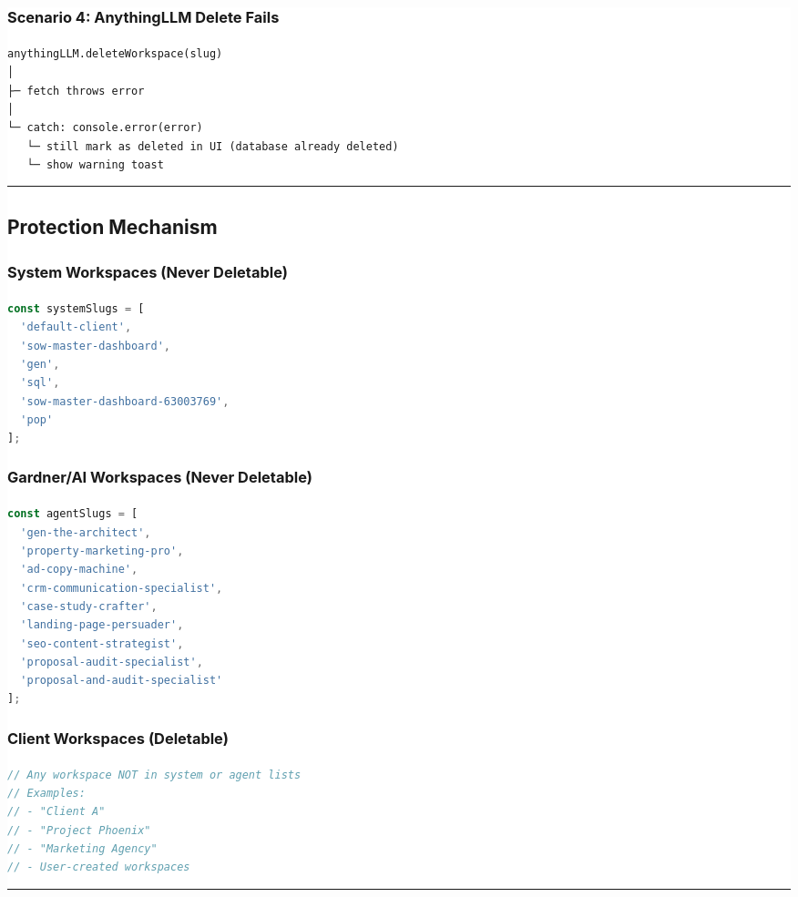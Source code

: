 ### Scenario 4: AnythingLLM Delete Fails
```
anythingLLM.deleteWorkspace(slug)
│
├─ fetch throws error
│
└─ catch: console.error(error)
   └─ still mark as deleted in UI (database already deleted)
   └─ show warning toast
```

---

## Protection Mechanism

### System Workspaces (Never Deletable)
```javascript
const systemSlugs = [
  'default-client',
  'sow-master-dashboard',
  'gen',
  'sql',
  'sow-master-dashboard-63003769',
  'pop'
];
```

### Gardner/AI Workspaces (Never Deletable)
```javascript
const agentSlugs = [
  'gen-the-architect',
  'property-marketing-pro',
  'ad-copy-machine',
  'crm-communication-specialist',
  'case-study-crafter',
  'landing-page-persuader',
  'seo-content-strategist',
  'proposal-audit-specialist',
  'proposal-and-audit-specialist'
];
```

### Client Workspaces (Deletable)
```javascript
// Any workspace NOT in system or agent lists
// Examples:
// - "Client A"
// - "Project Phoenix"
// - "Marketing Agency"
// - User-created workspaces
```

---
